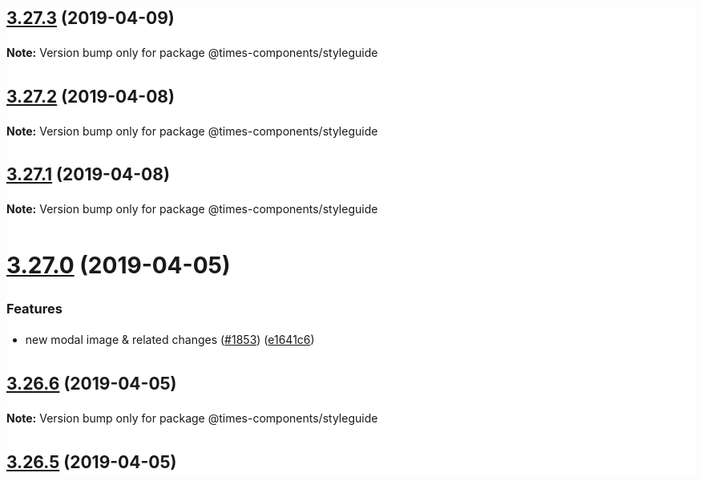 



## [3.27.3](https://github.com/newsuk/times-components/compare/@times-components/styleguide@3.27.2...@times-components/styleguide@3.27.3) (2019-04-09)

**Note:** Version bump only for package @times-components/styleguide





## [3.27.2](https://github.com/newsuk/times-components/compare/@times-components/styleguide@3.27.1...@times-components/styleguide@3.27.2) (2019-04-08)

**Note:** Version bump only for package @times-components/styleguide





## [3.27.1](https://github.com/newsuk/times-components/compare/@times-components/styleguide@3.27.0...@times-components/styleguide@3.27.1) (2019-04-08)

**Note:** Version bump only for package @times-components/styleguide





# [3.27.0](https://github.com/newsuk/times-components/compare/@times-components/styleguide@3.26.6...@times-components/styleguide@3.27.0) (2019-04-05)


### Features

* new modal image & related changes ([#1853](https://github.com/newsuk/times-components/issues/1853)) ([e1641c6](https://github.com/newsuk/times-components/commit/e1641c6))





## [3.26.6](https://github.com/newsuk/times-components/compare/@times-components/styleguide@3.26.5...@times-components/styleguide@3.26.6) (2019-04-05)

**Note:** Version bump only for package @times-components/styleguide





## [3.26.5](https://github.com/newsuk/times-components/compare/@times-components/styleguide@3.26.4...@times-components/styleguide@3.26.5) (2019-04-05)
